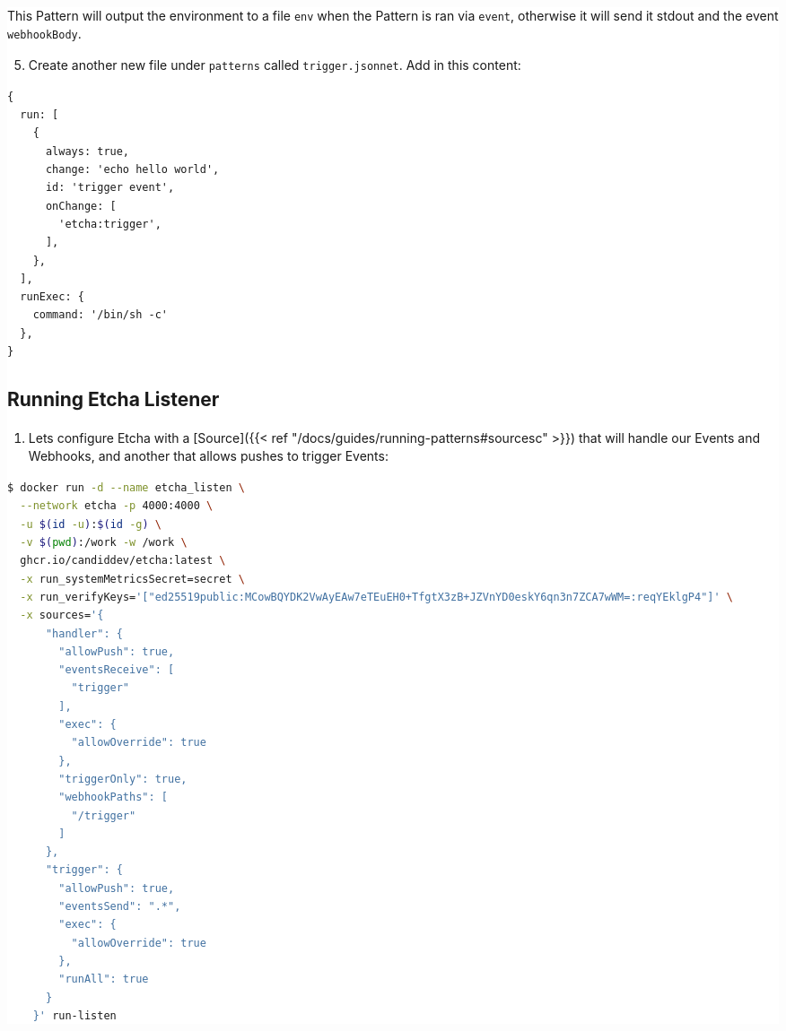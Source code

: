 This Pattern will output the environment to a file `env` when the Pattern is ran via `event`, otherwise it will send it stdout and the event `webhookBody`.

5. Create another new file under `patterns` called `trigger.jsonnet`.  Add in this content:

```
{
  run: [
    {
      always: true,
      change: 'echo hello world',
      id: 'trigger event',
      onChange: [
        'etcha:trigger',
      ],
    },
  ],
  runExec: {
    command: '/bin/sh -c'
  },
}
```

## Running Etcha Listener

1. Lets configure Etcha with a [Source]({{< ref "/docs/guides/running-patterns#sourcesc" >}}) that will handle our Events and Webhooks, and another that allows pushes to trigger Events:

```bash
$ docker run -d --name etcha_listen \
  --network etcha -p 4000:4000 \
  -u $(id -u):$(id -g) \
  -v $(pwd):/work -w /work \
  ghcr.io/candiddev/etcha:latest \
  -x run_systemMetricsSecret=secret \
  -x run_verifyKeys='["ed25519public:MCowBQYDK2VwAyEAw7eTEuEH0+TfgtX3zB+JZVnYD0eskY6qn3n7ZCA7wWM=:reqYEklgP4"]' \
  -x sources='{
      "handler": {
        "allowPush": true,
        "eventsReceive": [
          "trigger"
        ],
        "exec": {
          "allowOverride": true
        },
        "triggerOnly": true,
        "webhookPaths": [
          "/trigger"
        ]
      },
      "trigger": {
        "allowPush": true,
        "eventsSend": ".*",
        "exec": {
          "allowOverride": true
        },
        "runAll": true
      }
    }' run-listen
```
